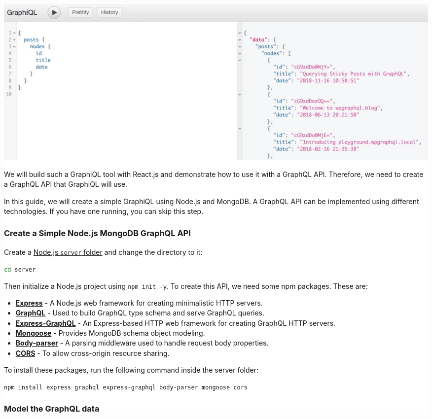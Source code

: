 ![query-posts-example](query-posts.jpg)

We will build such a GraphiQL tool with React.js and demonstrate how to use it with a GraphQL API. Therefore, we need to create a GraphQL API that GraphiQL will use.

In this guide, we will create a simple GraphiQL using Node.js and MongoDB. A GraphQL API can be implemented using different technologies. If you have one running, you can skip this step.

### Create a Simple Node.js MongoDB GraphQL API

Create a [Node.js `server` folder](https://levelup.gitconnected.com/set-up-and-run-a-simple-node-server-project-38b403a3dc09) and change the directory to it:

```bash
cd server
```

Then initialize a Node.js project using `npm init -y`. To create this API, we need some npm packages. These are:

- **[Express](https://www.npmjs.com/package/express)** - A Node.js web framework for creating minimalistic HTTP servers.
- **[GraphQL](https://www.npmjs.com/package/graphql)** - Used to build GraphQL type schema and serve GraphQL queries.
- **[Express-GraphQL](https://www.npmjs.com/package/express-graphql)** - An Express-based HTTP web framework for creating GraphQL HTTP servers.
- **[Mongoose](https://www.npmjs.com/package/mongoose)** - Provides MongoDB schema object modeling.
- **[Body-parser](https://www.npmjs.com/package/body-parser)** - A parsing middleware used to handle request body properties.
- **[CORS](https://www.npmjs.com/package/cors)** - To allow cross-origin resource sharing.

To install these packages, run the following command inside the server folder:

```bash
npm install express graphql express-graphql body-parser mongoose cors
```

### Model the GraphQL data
